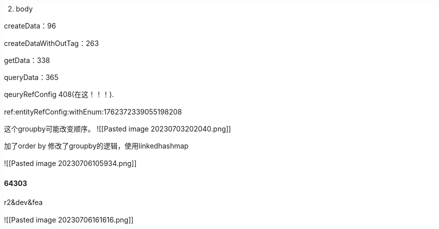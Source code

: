 2. body

createData：96

createDataWithOutTag：263

getData：338

queryData：365

qeuryRefConfig 408(在这！！！).

ref:entityRefConfig:withEnum:1762372339055198208

这个groupby可能改变顺序。
![[Pasted image 20230703202040.png]]

加了order by 修改了groupby的逻辑，使用linkedhashmap

![[Pasted image 20230706105934.png]]

#### 64303

r2&dev&fea

![[Pasted image 20230706161616.png]]
